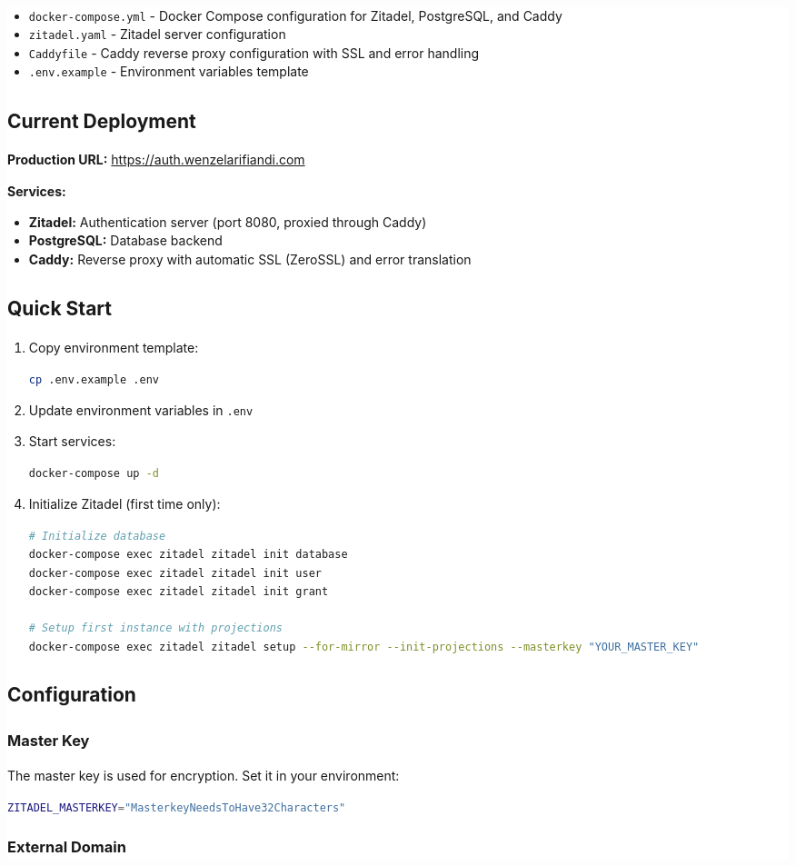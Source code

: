 - `docker-compose.yml` - Docker Compose configuration for Zitadel, PostgreSQL, and Caddy
- `zitadel.yaml` - Zitadel server configuration
- `Caddyfile` - Caddy reverse proxy configuration with SSL and error handling
- `.env.example` - Environment variables template

## Current Deployment

**Production URL:** https://auth.wenzelarifiandi.com

**Services:**

- **Zitadel:** Authentication server (port 8080, proxied through Caddy)
- **PostgreSQL:** Database backend
- **Caddy:** Reverse proxy with automatic SSL (ZeroSSL) and error translation

## Quick Start

1. Copy environment template:

   ```bash
   cp .env.example .env
   ```

2. Update environment variables in `.env`

3. Start services:

   ```bash
   docker-compose up -d
   ```

4. Initialize Zitadel (first time only):

   ```bash
   # Initialize database
   docker-compose exec zitadel zitadel init database
   docker-compose exec zitadel zitadel init user
   docker-compose exec zitadel zitadel init grant

   # Setup first instance with projections
   docker-compose exec zitadel zitadel setup --for-mirror --init-projections --masterkey "YOUR_MASTER_KEY"
   ```

## Configuration

### Master Key

The master key is used for encryption. Set it in your environment:

```bash
ZITADEL_MASTERKEY="MasterkeyNeedsToHave32Characters"
```

### External Domain
